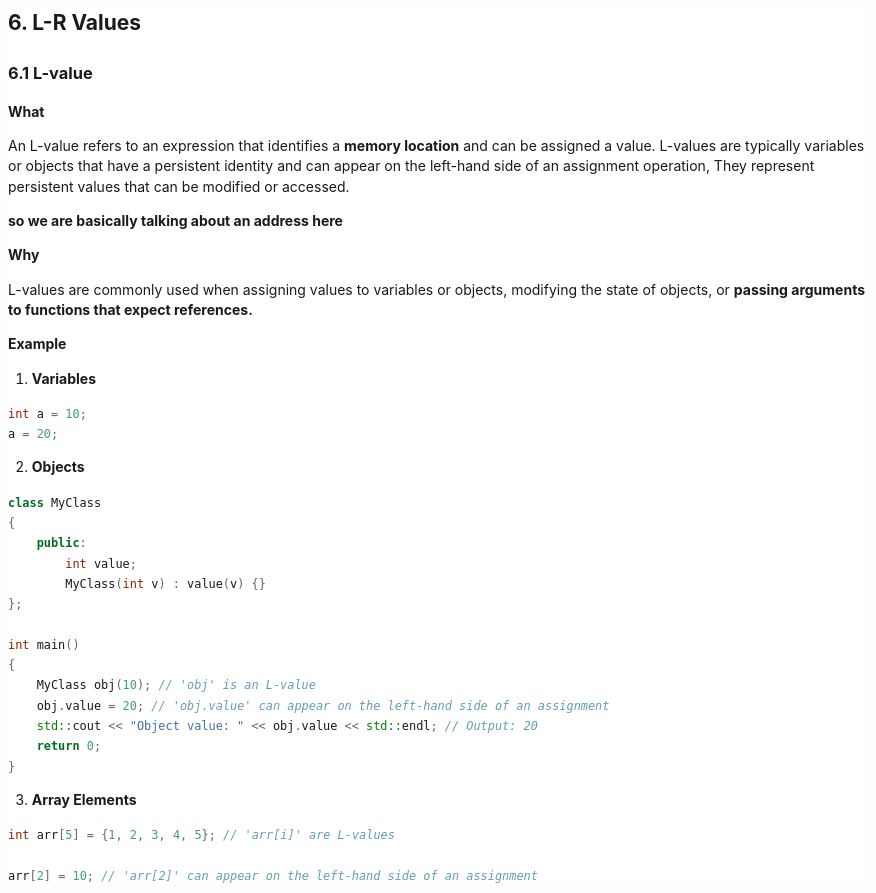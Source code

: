 
## 6. L-R Values

### 6.1 L-value

**What**

An L-value refers to an expression that identifies a **memory location** and can be assigned a value. L-values are typically variables or objects that have a persistent identity and can appear on the left-hand side of an assignment operation, They represent persistent values that can be modified or accessed.

**so we are basically talking about an address here**

**Why**

L-values are commonly used when assigning values to variables or objects, modifying the state of objects, or **passing arguments to functions that expect references.**

**Example**

1. **Variables**

```cpp
int a = 10; 
a = 20; 
```

2. **Objects**

```cpp
class MyClass 
{
    public:
        int value;
        MyClass(int v) : value(v) {}
};

int main() 
{
    MyClass obj(10); // 'obj' is an L-value
    obj.value = 20; // 'obj.value' can appear on the left-hand side of an assignment
    std::cout << "Object value: " << obj.value << std::endl; // Output: 20
    return 0;
}

```

3. **Array Elements**

```cpp
int arr[5] = {1, 2, 3, 4, 5}; // 'arr[i]' are L-values

arr[2] = 10; // 'arr[2]' can appear on the left-hand side of an assignment

```
